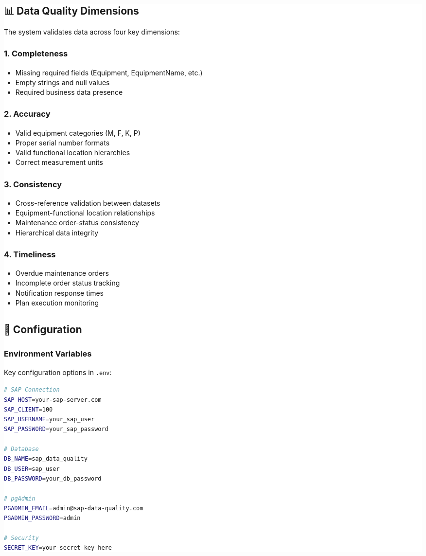 ## 📊 Data Quality Dimensions

The system validates data across four key dimensions:

### 1. Completeness
- Missing required fields (Equipment, EquipmentName, etc.)
- Empty strings and null values
- Required business data presence

### 2. Accuracy
- Valid equipment categories (M, F, K, P)
- Proper serial number formats
- Valid functional location hierarchies
- Correct measurement units

### 3. Consistency
- Cross-reference validation between datasets
- Equipment-functional location relationships
- Maintenance order-status consistency
- Hierarchical data integrity

### 4. Timeliness
- Overdue maintenance orders
- Incomplete order status tracking
- Notification response times
- Plan execution monitoring

## 🔧 Configuration

### Environment Variables

Key configuration options in `.env`:

```bash
# SAP Connection
SAP_HOST=your-sap-server.com
SAP_CLIENT=100
SAP_USERNAME=your_sap_user
SAP_PASSWORD=your_sap_password

# Database
DB_NAME=sap_data_quality
DB_USER=sap_user
DB_PASSWORD=your_db_password

# pgAdmin
PGADMIN_EMAIL=admin@sap-data-quality.com
PGADMIN_PASSWORD=admin

# Security
SECRET_KEY=your-secret-key-here
```
